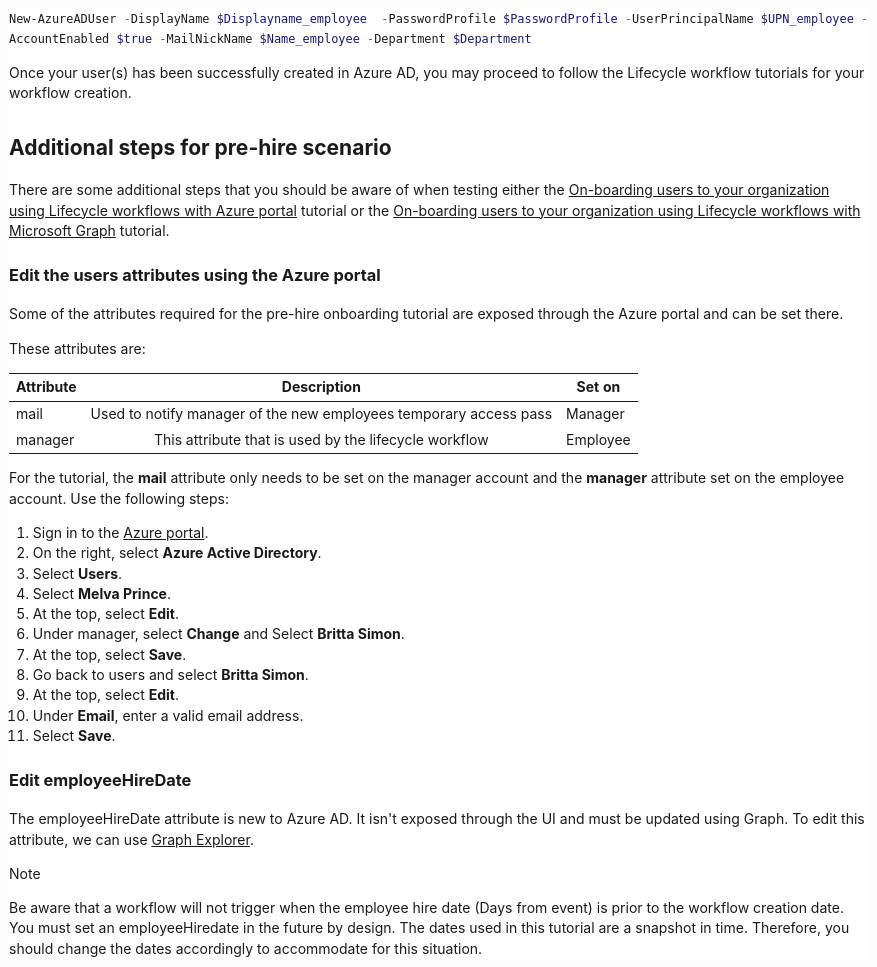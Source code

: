 ```powershell
New-AzureADUser -DisplayName $Displayname_employee  -PasswordProfile $PasswordProfile -UserPrincipalName $UPN_employee -AccountEnabled $true -MailNickName $Name_employee -Department $Department
```

Once your user(s) has been successfully created in Azure AD, you may proceed to follow the Lifecycle workflow tutorials for your workflow creation.  

## Additional steps for pre-hire scenario

There are some additional steps that you should be aware of when testing either the [On-boarding users to your organization using Lifecycle workflows with Azure portal](tutorial-onboard-custom-workflow-portal.md) tutorial or the [On-boarding users to your organization using Lifecycle workflows with Microsoft Graph](tutorial-onboard-custom-workflow-graph.md) tutorial.

### Edit the users attributes using the Azure portal

Some of the attributes required for the pre-hire onboarding tutorial are exposed through the Azure portal and can be set there. 

 These attributes are:

| Attribute | Description |Set on|
|:--- |:---:|-----|
|mail|Used to notify manager of the new employees temporary access pass|Manager|
|manager|This attribute that is used by the lifecycle workflow|Employee|

For the tutorial, the **mail** attribute only needs to be set on the manager account and the **manager** attribute set on the employee account.  Use the following steps:

 1. Sign in to the [Azure portal](https://portal.azure.com).
 2. On the right, select **Azure Active Directory**.
 3. Select **Users**.
 4. Select **Melva Prince**.
 5. At the top, select **Edit**.
 6. Under manager, select **Change** and Select **Britta Simon**.
 7. At the top, select **Save**.
 8. Go back to users and select **Britta Simon**.
 9. At the top, select **Edit**.
 10. Under **Email**, enter a valid email address.
 11. Select **Save**.

### Edit employeeHireDate

The employeeHireDate attribute is new to Azure AD.  It isn't exposed through the UI and must be updated using Graph.  To edit this attribute, we can use [Graph Explorer](https://developer.microsoft.com/graph/graph-explorer).

>[!NOTE]
>Be aware that a workflow will not trigger when the employee hire date (Days from event) is prior to the workflow creation date. You must set an employeeHiredate in the future by design. The dates used in this tutorial are a snapshot in time. Therefore, you should change the dates accordingly to accommodate for this situation.
